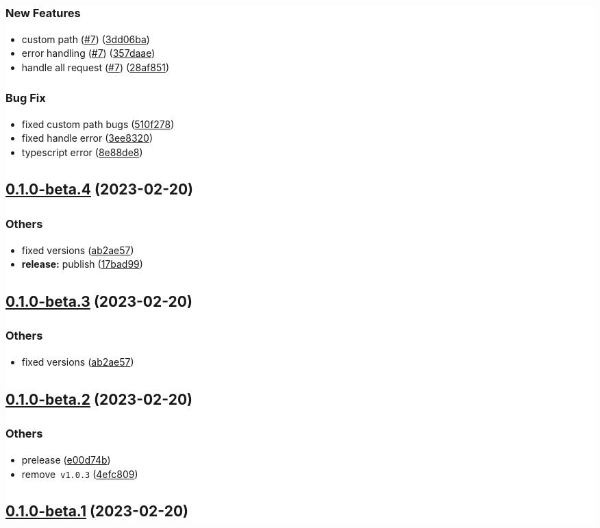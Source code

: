 ### New Features

- custom path ([#7](https://github.com/do4ng/prext/issues/7)) ([3dd06ba](https://github.com/do4ng/prext/commit/3dd06baf2e7cb8199421c99628098af06705da2e))
- error handling ([#7](https://github.com/do4ng/prext/issues/7)) ([357daae](https://github.com/do4ng/prext/commit/357daae5e8dfcaf60215ff0f6aca98095e087a6d))
- handle all request ([#7](https://github.com/do4ng/prext/issues/7)) ([28af851](https://github.com/do4ng/prext/commit/28af85128c15dca684de5de726154bdb21f013ec))

### Bug Fix

- fixed custom path bugs ([510f278](https://github.com/do4ng/prext/commit/510f27872d09b58d36bd6715eb83e9989b28289a))
- fixed handle error ([3ee8320](https://github.com/do4ng/prext/commit/3ee83200fd8f17ebb99a3531a778ec25973b988e))
- typescript error ([8e88de8](https://github.com/do4ng/prext/commit/8e88de8c3caae2d36a79774edd435a3bcf55b3e3))

## [0.1.0-beta.4](https://github.com/do4ng/prext/compare/prext@0.1.0-beta.2...prext@0.1.0-beta.4) (2023-02-20)

### Others

- fixed versions ([ab2ae57](https://github.com/do4ng/prext/commit/ab2ae5735ba85b46bd9235d9cf4a8050d0228489))
- **release:** publish ([17bad99](https://github.com/do4ng/prext/commit/17bad9958762f12c8be0254d117e74c7c8e48d38))

## [0.1.0-beta.3](https://github.com/do4ng/prext/compare/prext@0.1.0-beta.2...prext@0.1.0-beta.3) (2023-02-20)

### Others

- fixed versions ([ab2ae57](https://github.com/do4ng/prext/commit/ab2ae5735ba85b46bd9235d9cf4a8050d0228489))

## [0.1.0-beta.2](https://github.com/do4ng/prext/compare/prext@0.1.0...prext@0.1.0-beta.2) (2023-02-20)

### Others

- prelease ([e00d74b](https://github.com/do4ng/prext/commit/e00d74bcaa5eca141f30867ae2ad6b77b10b8313))
- remove` v1.0.3` ([4efc809](https://github.com/do4ng/prext/commit/4efc80918752d3b4f276b700f4a4254c75d79d2d))

## [0.1.0-beta.1](https://github.com/do4ng/prext/compare/prext@0.1.0...prext@0.1.0-beta.1) (2023-02-20)
